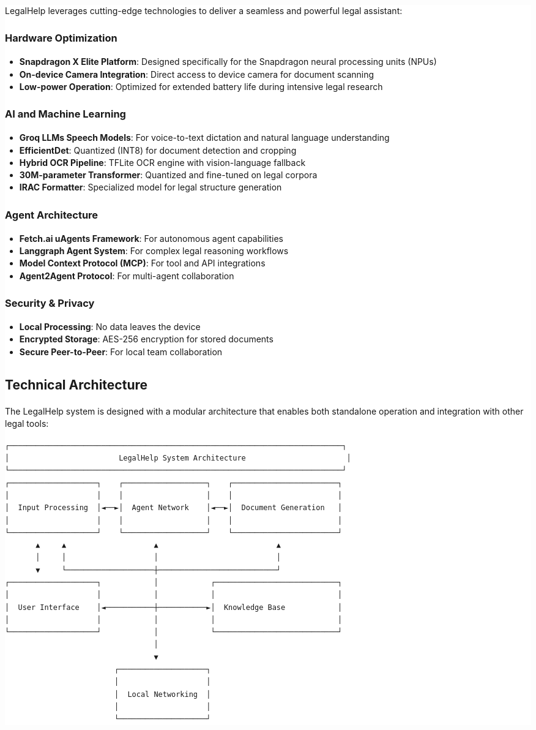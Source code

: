 LegalHelp leverages cutting-edge technologies to deliver a seamless and powerful legal assistant:

### Hardware Optimization
- **Snapdragon X Elite Platform**: Designed specifically for the Snapdragon neural processing units (NPUs)
- **On-device Camera Integration**: Direct access to device camera for document scanning
- **Low-power Operation**: Optimized for extended battery life during intensive legal research

### AI and Machine Learning
- **Groq LLMs Speech Models**: For voice-to-text dictation and natural language understanding
- **EfficientDet**: Quantized (INT8) for document detection and cropping
- **Hybrid OCR Pipeline**: TFLite OCR engine with vision-language fallback
- **30M-parameter Transformer**: Quantized and fine-tuned on legal corpora
- **IRAC Formatter**: Specialized model for legal structure generation

### Agent Architecture
- **Fetch.ai uAgents Framework**: For autonomous agent capabilities
- **Langgraph Agent System**: For complex legal reasoning workflows
- **Model Context Protocol (MCP)**: For tool and API integrations
- **Agent2Agent Protocol**: For multi-agent collaboration

### Security & Privacy
- **Local Processing**: No data leaves the device
- **Encrypted Storage**: AES-256 encryption for stored documents
- **Secure Peer-to-Peer**: For local team collaboration

## Technical Architecture

The LegalHelp system is designed with a modular architecture that enables both standalone operation and integration with other legal tools:

```
┌────────────────────────────────────────────────────────────────────────────┐
│                         LegalHelp System Architecture                       │
└────────────────────────────────────────────────────────────────────────────┘
┌────────────────────┐    ┌───────────────────┐    ┌────────────────────────┐
│                    │    │                   │    │                        │
│  Input Processing  │◄──►│  Agent Network    │◄──►│  Document Generation   │
│                    │    │                   │    │                        │
└────────────────────┘    └───────────────────┘    └────────────────────────┘
       ▲     ▲                    ▲                           ▲
       │     │                    │                           │
       ▼     └────────────────────┼───────────────────────────┘
┌────────────────────┐            │            ┌────────────────────────────┐
│                    │            │            │                            │
│  User Interface    │◄───────────┼───────────►│  Knowledge Base            │
│                    │            │            │                            │
└────────────────────┘            │            └────────────────────────────┘
                                  │
                                  ▼
                         ┌────────────────────┐
                         │                    │
                         │  Local Networking  │
                         │                    │
                         └────────────────────┘
```
